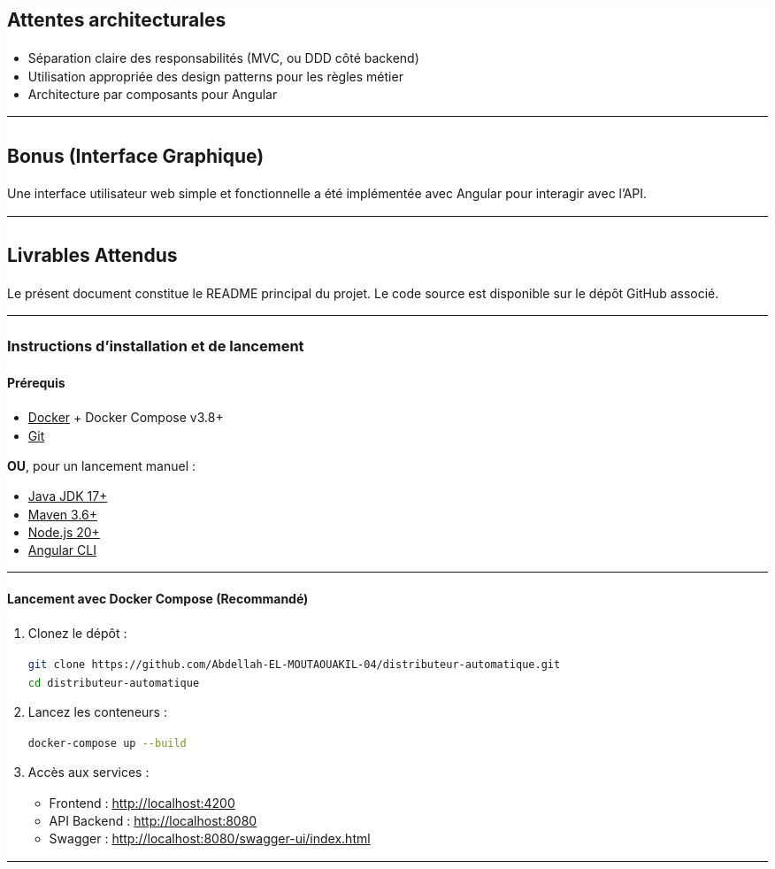 
## Attentes architecturales

- Séparation claire des responsabilités (MVC, ou DDD côté backend)
- Utilisation appropriée des design patterns pour les règles métier
- Architecture par composants pour Angular

---

## Bonus (Interface Graphique)

Une interface utilisateur web simple et fonctionnelle a été implémentée avec Angular pour interagir avec l’API.

---

## Livrables Attendus

Le présent document constitue le README principal du projet. Le code source est disponible sur le dépôt GitHub associé.

---

### Instructions d’installation et de lancement

#### Prérequis

- [Docker](https://www.docker.com/get-started) + Docker Compose v3.8+
- [Git](https://git-scm.com/downloads)

**OU**, pour un lancement manuel :

- [Java JDK 17+](https://www.oracle.com/java/technologies/javase-jdk17-downloads.html)
- [Maven 3.6+](https://maven.apache.org/download.cgi)
- [Node.js 20+](https://nodejs.org/)
- [Angular CLI](https://angular.io/cli)

---

#### Lancement avec Docker Compose (Recommandé)

1. Clonez le dépôt :

   ```bash
   git clone https://github.com/Abdellah-EL-MOUTAOUAKIL-04/distributeur-automatique.git
   cd distributeur-automatique
   ```

2. Lancez les conteneurs :

   ```bash
   docker-compose up --build
   ```

3. Accès aux services :
   - Frontend : [http://localhost:4200](http://localhost:4200)
   - API Backend : [http://localhost:8080](http://localhost:8080)
   - Swagger : [http://localhost:8080/swagger-ui/index.html](http://localhost:8080/swagger-ui/index.html)

---